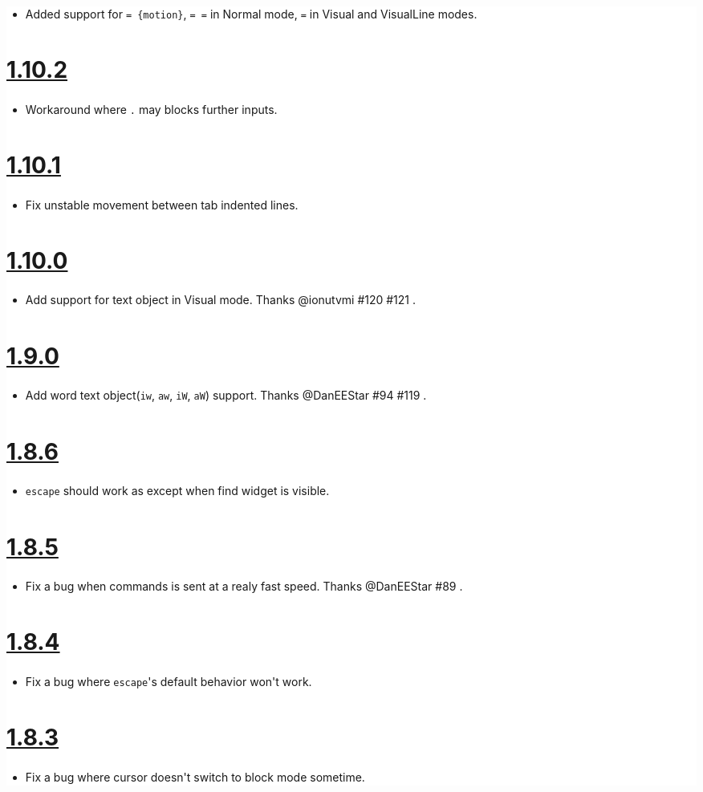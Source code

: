 - Added support for `= {motion}`, `= =` in Normal mode, `=` in Visual and VisualLine modes.


# [1.10.2](https://github.com/aioutecism/amVim-for-VSCode/releases/tag/1.10.2)

- Workaround where `.` may blocks further inputs.


# [1.10.1](https://github.com/aioutecism/amVim-for-VSCode/releases/tag/1.10.1)

- Fix unstable movement between tab indented lines.


# [1.10.0](https://github.com/aioutecism/amVim-for-VSCode/releases/tag/1.10.0)

- Add support for text object in Visual mode. Thanks @ionutvmi #120 #121 .


# [1.9.0](https://github.com/aioutecism/amVim-for-VSCode/releases/tag/1.9.0)

- Add word text object(`iw`, `aw`, `iW`, `aW`) support. Thanks @DanEEStar #94 #119 .


# [1.8.6](https://github.com/aioutecism/amVim-for-VSCode/releases/tag/1.8.6)

- `escape` should work as except when find widget is visible.


# [1.8.5](https://github.com/aioutecism/amVim-for-VSCode/releases/tag/1.8.5)

- Fix a bug when commands is sent at a realy fast speed. Thanks @DanEEStar #89 .


# [1.8.4](https://github.com/aioutecism/amVim-for-VSCode/releases/tag/1.8.4)

- Fix a bug where `escape`'s default behavior won't work.


# [1.8.3](https://github.com/aioutecism/amVim-for-VSCode/releases/tag/1.8.3)

- Fix a bug where cursor doesn't switch to block mode sometime.
